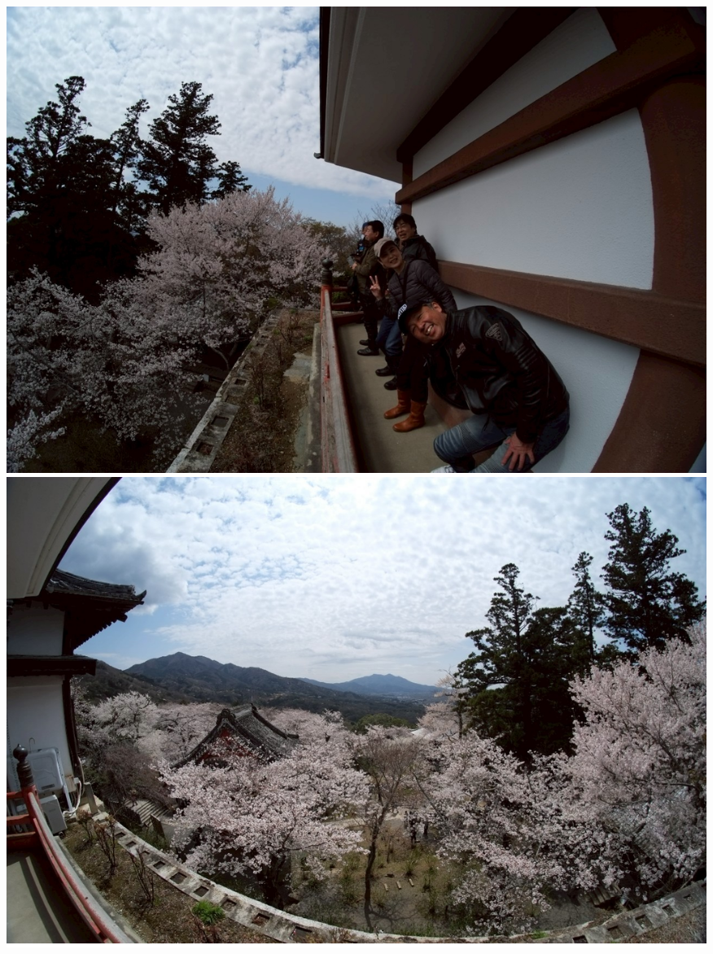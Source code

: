 <a href="20250405_31.JPG" target="_blank"><img src="20250405_31.JPG" alt="サンプル画像" width="900" /></a>
<a href="20250405_30.JPG" target="_blank"><img src="20250405_30.JPG" alt="サンプル画像" width="900" /></a>